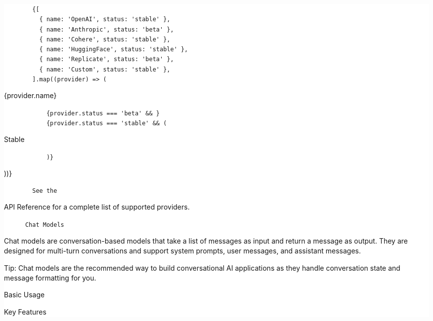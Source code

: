           
          
            {[
              { name: 'OpenAI', status: 'stable' },
              { name: 'Anthropic', status: 'beta' },
              { name: 'Cohere', status: 'stable' },
              { name: 'HuggingFace', status: 'stable' },
              { name: 'Replicate', status: 'beta' },
              { name: 'Custom', status: 'stable' },
            ].map((provider) => (
              
                
{provider.name}

                {provider.status === 'beta' && }
                {provider.status === 'stable' && (
                  
Stable

                )}
              
))}

          
          
            See the 
API Reference
 for a complete list of supported providers.
          

      

      
        
          Chat Models 
          
Chat models are conversation-based models that take a list of messages as input and return a message as output. They are designed for multi-turn conversations and support system prompts, user messages, and assistant messages.

          
          
            
              
                
                  

              
              
                
                  
Tip:
 Chat models are the recommended way to build conversational AI applications as they handle conversation state and message formatting for you.
                

            

        

        
          
Basic Usage

          
          
          
            
              
Key Features
